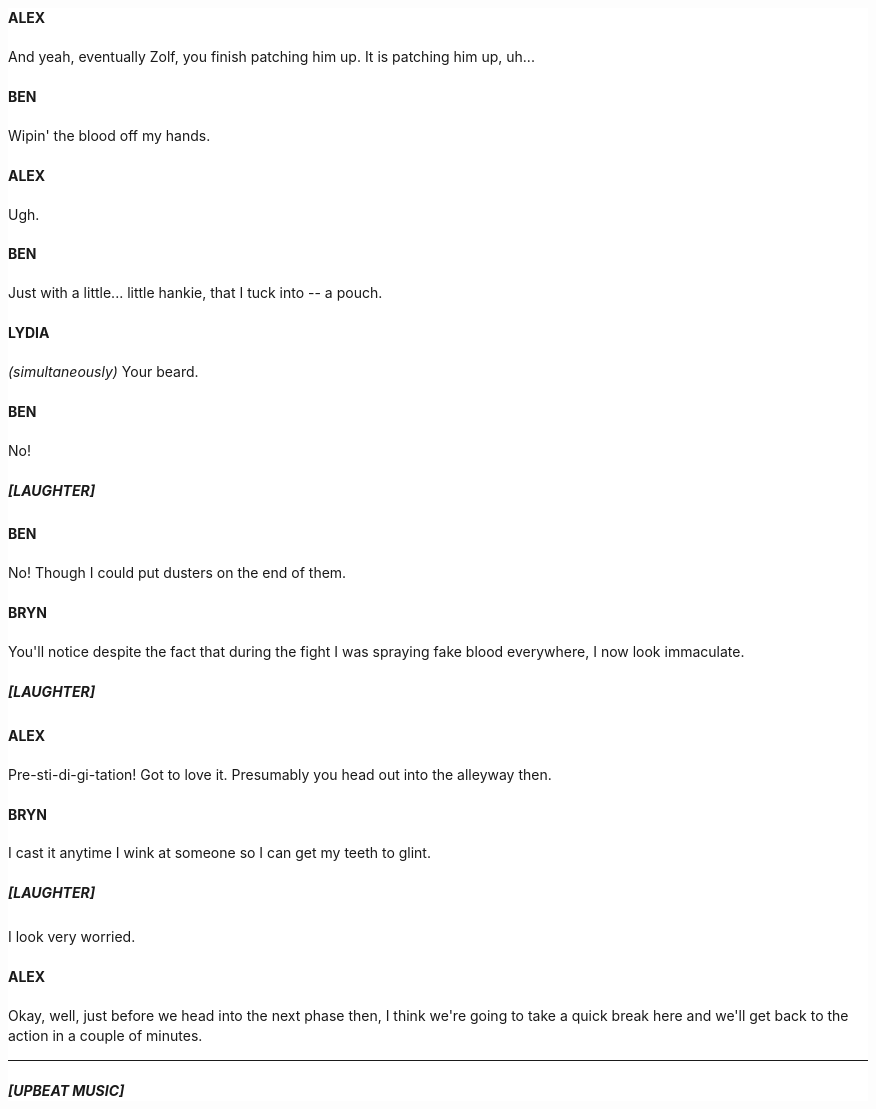 #### ALEX

And yeah, eventually Zolf, you finish patching him up. It is patching him up, uh...

#### BEN

Wipin' the blood off my hands.

#### ALEX

Ugh.

#### BEN

Just with a little... little hankie, that I tuck into -- a pouch.

#### LYDIA

_(simultaneously)_ Your beard.

#### BEN

No!

##### [LAUGHTER]

#### BEN

No! Though I could put dusters on the end of them.

#### BRYN

You'll notice despite the fact that during the fight I was spraying fake blood everywhere, I now look immaculate.

##### [LAUGHTER]

#### ALEX

Pre-sti-di-gi-tation! Got to love it. Presumably you head out into the alleyway then.

#### BRYN

I cast it anytime I wink at someone so I can get my teeth to glint.

##### [LAUGHTER]

I look very worried.

#### ALEX

Okay, well, just before we head into the next phase then, I think we're going to take a quick break here and we'll get back to the action in a couple of minutes.

------

##### [UPBEAT MUSIC]
